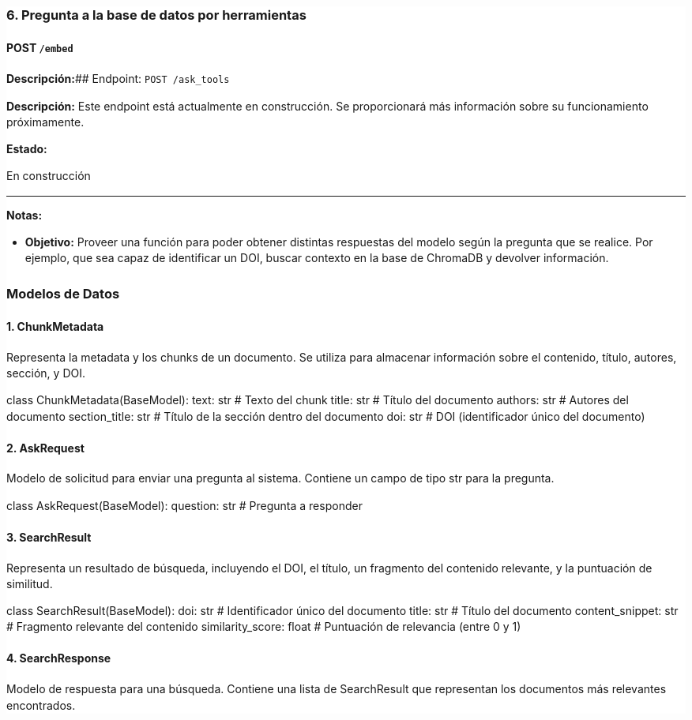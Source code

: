 
### 6. Pregunta a la base de datos por herramientas

#### POST `/embed`

**Descripción:**## Endpoint: `POST /ask_tools`

**Descripción:**
Este endpoint está actualmente en construcción. Se proporcionará más información sobre su funcionamiento próximamente.

**Estado:**

En construcción

---

**Notas:**
- **Objetivo:** Proveer una función para poder obtener distintas respuestas del modelo según la pregunta que se realice. Por ejemplo, que sea capaz de identificar un DOI, buscar contexto en la base de ChromaDB y devolver información.

### Modelos de Datos

#### 1. ChunkMetadata
Representa la metadata y los chunks de un documento. Se utiliza para almacenar información sobre el contenido, título, autores, sección, y DOI.

class ChunkMetadata(BaseModel):
    text: str  # Texto del chunk
    title: str  # Título del documento
    authors: str  # Autores del documento
    section_title: str  # Título de la sección dentro del documento
    doi: str  # DOI (identificador único del documento)

#### 2. AskRequest
Modelo de solicitud para enviar una pregunta al sistema. Contiene un campo de tipo str para la pregunta.

class AskRequest(BaseModel):
    question: str  # Pregunta a responder

#### 3. SearchResult
Representa un resultado de búsqueda, incluyendo el DOI, el título, un fragmento del contenido relevante, y la puntuación de similitud.

class SearchResult(BaseModel):
    doi: str  # Identificador único del documento
    title: str  # Título del documento
    content_snippet: str  # Fragmento relevante del contenido
    similarity_score: float  # Puntuación de relevancia (entre 0 y 1)

#### 4. SearchResponse
Modelo de respuesta para una búsqueda. Contiene una lista de SearchResult que representan los documentos más relevantes encontrados.
